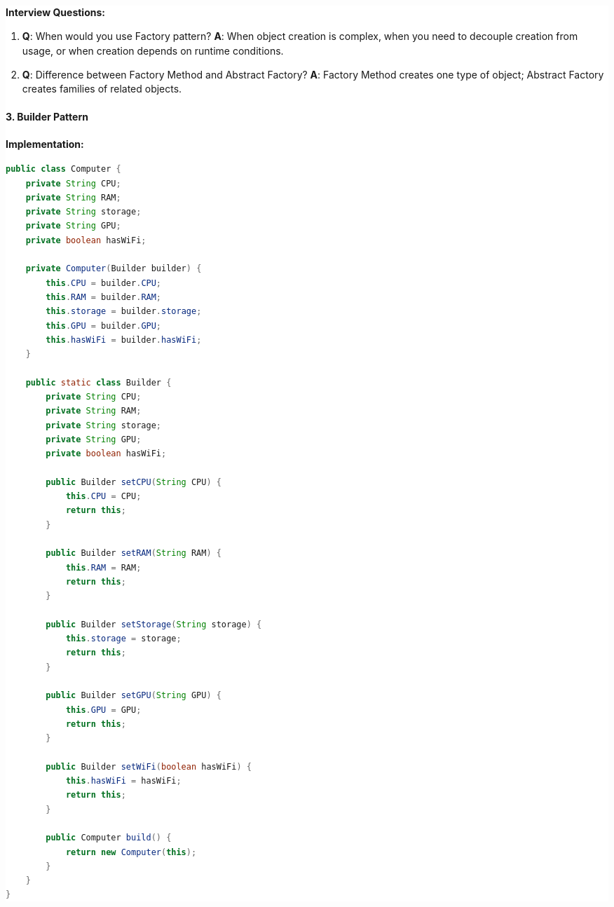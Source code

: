 **Interview Questions:**
1. **Q**: When would you use Factory pattern?
   **A**: When object creation is complex, when you need to decouple creation from usage, or when creation depends on runtime conditions.

2. **Q**: Difference between Factory Method and Abstract Factory?
   **A**: Factory Method creates one type of object; Abstract Factory creates families of related objects.

#### 3. Builder Pattern

**Implementation:**
```java
public class Computer {
    private String CPU;
    private String RAM;
    private String storage;
    private String GPU;
    private boolean hasWiFi;
    
    private Computer(Builder builder) {
        this.CPU = builder.CPU;
        this.RAM = builder.RAM;
        this.storage = builder.storage;
        this.GPU = builder.GPU;
        this.hasWiFi = builder.hasWiFi;
    }
    
    public static class Builder {
        private String CPU;
        private String RAM;
        private String storage;
        private String GPU;
        private boolean hasWiFi;
        
        public Builder setCPU(String CPU) {
            this.CPU = CPU;
            return this;
        }
        
        public Builder setRAM(String RAM) {
            this.RAM = RAM;
            return this;
        }
        
        public Builder setStorage(String storage) {
            this.storage = storage;
            return this;
        }
        
        public Builder setGPU(String GPU) {
            this.GPU = GPU;
            return this;
        }
        
        public Builder setWiFi(boolean hasWiFi) {
            this.hasWiFi = hasWiFi;
            return this;
        }
        
        public Computer build() {
            return new Computer(this);
        }
    }
}
```